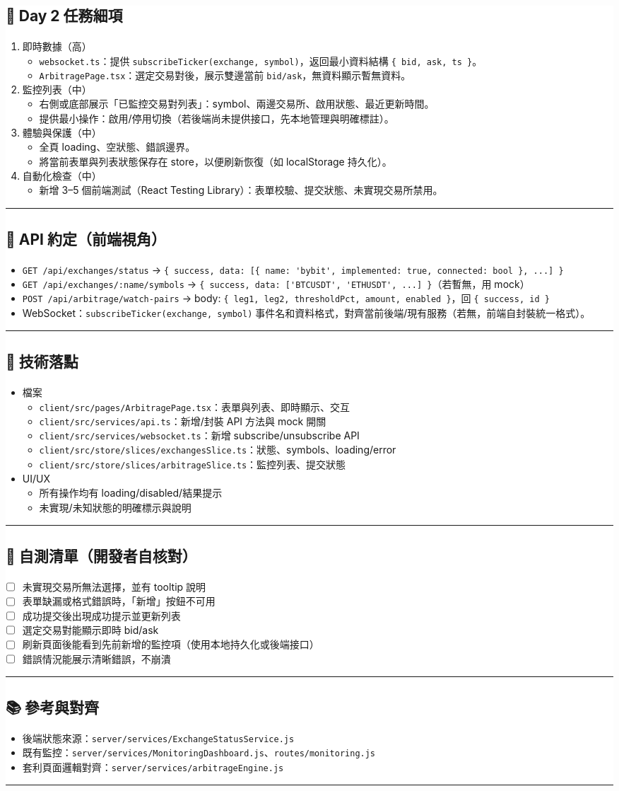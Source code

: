 
## 📡 Day 2 任務細項
1) 即時數據（高）
   - `websocket.ts`：提供 `subscribeTicker(exchange, symbol)`，返回最小資料結構 `{ bid, ask, ts }`。
   - `ArbitragePage.tsx`：選定交易對後，展示雙邊當前 `bid/ask`，無資料顯示暫無資料。
2) 監控列表（中）
   - 右側或底部展示「已監控交易對列表」：symbol、兩邊交易所、啟用狀態、最近更新時間。
   - 提供最小操作：啟用/停用切換（若後端尚未提供接口，先本地管理與明確標註）。
3) 體驗與保護（中）
   - 全頁 loading、空狀態、錯誤邊界。
   - 將當前表單與列表狀態保存在 store，以便刷新恢復（如 localStorage 持久化）。
4) 自動化檢查（中）
   - 新增 3–5 個前端測試（React Testing Library）：表單校驗、提交狀態、未實現交易所禁用。

---

## 📎 API 約定（前端視角）
- `GET /api/exchanges/status` → `{ success, data: [{ name: 'bybit', implemented: true, connected: bool }, ...] }`
- `GET /api/exchanges/:name/symbols` → `{ success, data: ['BTCUSDT', 'ETHUSDT', ...] }`（若暫無，用 mock）
- `POST /api/arbitrage/watch-pairs` → body: `{ leg1, leg2, thresholdPct, amount, enabled }`，回 `{ success, id }`
- WebSocket：`subscribeTicker(exchange, symbol)` 事件名和資料格式，對齊當前後端/現有服務（若無，前端自封裝統一格式）。

---

## 🧱 技術落點
- 檔案
  - `client/src/pages/ArbitragePage.tsx`：表單與列表、即時顯示、交互
  - `client/src/services/api.ts`：新增/封裝 API 方法與 mock 開關
  - `client/src/services/websocket.ts`：新增 subscribe/unsubscribe API
  - `client/src/store/slices/exchangesSlice.ts`：狀態、symbols、loading/error
  - `client/src/store/slices/arbitrageSlice.ts`：監控列表、提交狀態
- UI/UX
  - 所有操作均有 loading/disabled/結果提示
  - 未實現/未知狀態的明確標示與說明

---

## 🧪 自測清單（開發者自核對）
- [ ] 未實現交易所無法選擇，並有 tooltip 說明
- [ ] 表單缺漏或格式錯誤時，「新增」按鈕不可用
- [ ] 成功提交後出現成功提示並更新列表
- [ ] 選定交易對能顯示即時 bid/ask
- [ ] 刷新頁面後能看到先前新增的監控項（使用本地持久化或後端接口）
- [ ] 錯誤情況能展示清晰錯誤，不崩潰

---

## 📚 參考與對齊
- 後端狀態來源：`server/services/ExchangeStatusService.js`
- 既有監控：`server/services/MonitoringDashboard.js`、`routes/monitoring.js`
- 套利頁面邏輯對齊：`server/services/arbitrageEngine.js`

---